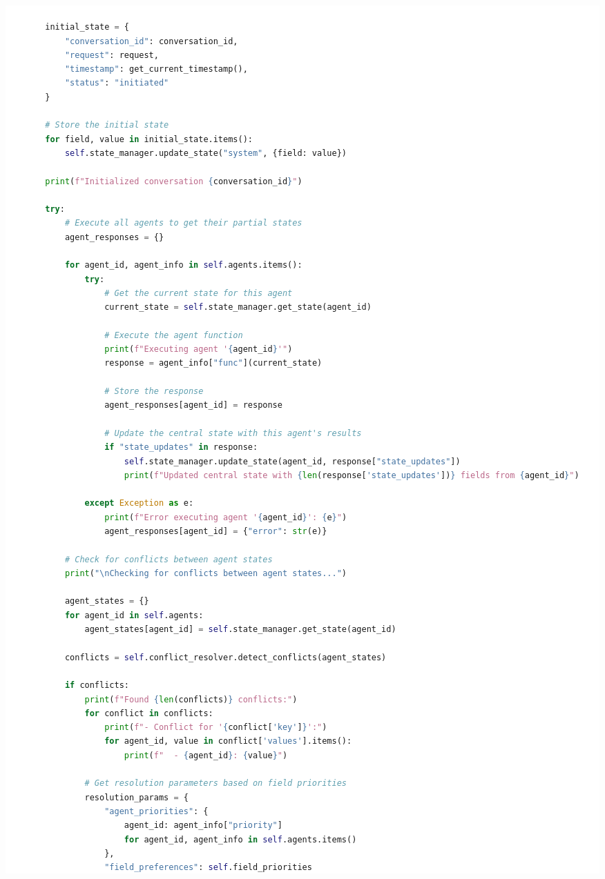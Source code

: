 ```python
        
        initial_state = {
            "conversation_id": conversation_id,
            "request": request,
            "timestamp": get_current_timestamp(),
            "status": "initiated"
        }
        
        # Store the initial state
        for field, value in initial_state.items():
            self.state_manager.update_state("system", {field: value})
        
        print(f"Initialized conversation {conversation_id}")
        
        try:
            # Execute all agents to get their partial states
            agent_responses = {}
            
            for agent_id, agent_info in self.agents.items():
                try:
                    # Get the current state for this agent
                    current_state = self.state_manager.get_state(agent_id)
                    
                    # Execute the agent function
                    print(f"Executing agent '{agent_id}'")
                    response = agent_info["func"](current_state)
                    
                    # Store the response
                    agent_responses[agent_id] = response
                    
                    # Update the central state with this agent's results
                    if "state_updates" in response:
                        self.state_manager.update_state(agent_id, response["state_updates"])
                        print(f"Updated central state with {len(response['state_updates'])} fields from {agent_id}")
                
                except Exception as e:
                    print(f"Error executing agent '{agent_id}': {e}")
                    agent_responses[agent_id] = {"error": str(e)}
            
            # Check for conflicts between agent states
            print("\nChecking for conflicts between agent states...")
            
            agent_states = {}
            for agent_id in self.agents:
                agent_states[agent_id] = self.state_manager.get_state(agent_id)
            
            conflicts = self.conflict_resolver.detect_conflicts(agent_states)
            
            if conflicts:
                print(f"Found {len(conflicts)} conflicts:")
                for conflict in conflicts:
                    print(f"- Conflict for '{conflict['key']}':")
                    for agent_id, value in conflict['values'].items():
                        print(f"  - {agent_id}: {value}")
                
                # Get resolution parameters based on field priorities
                resolution_params = {
                    "agent_priorities": {
                        agent_id: agent_info["priority"] 
                        for agent_id, agent_info in self.agents.items()
                    },
                    "field_preferences": self.field_priorities
```